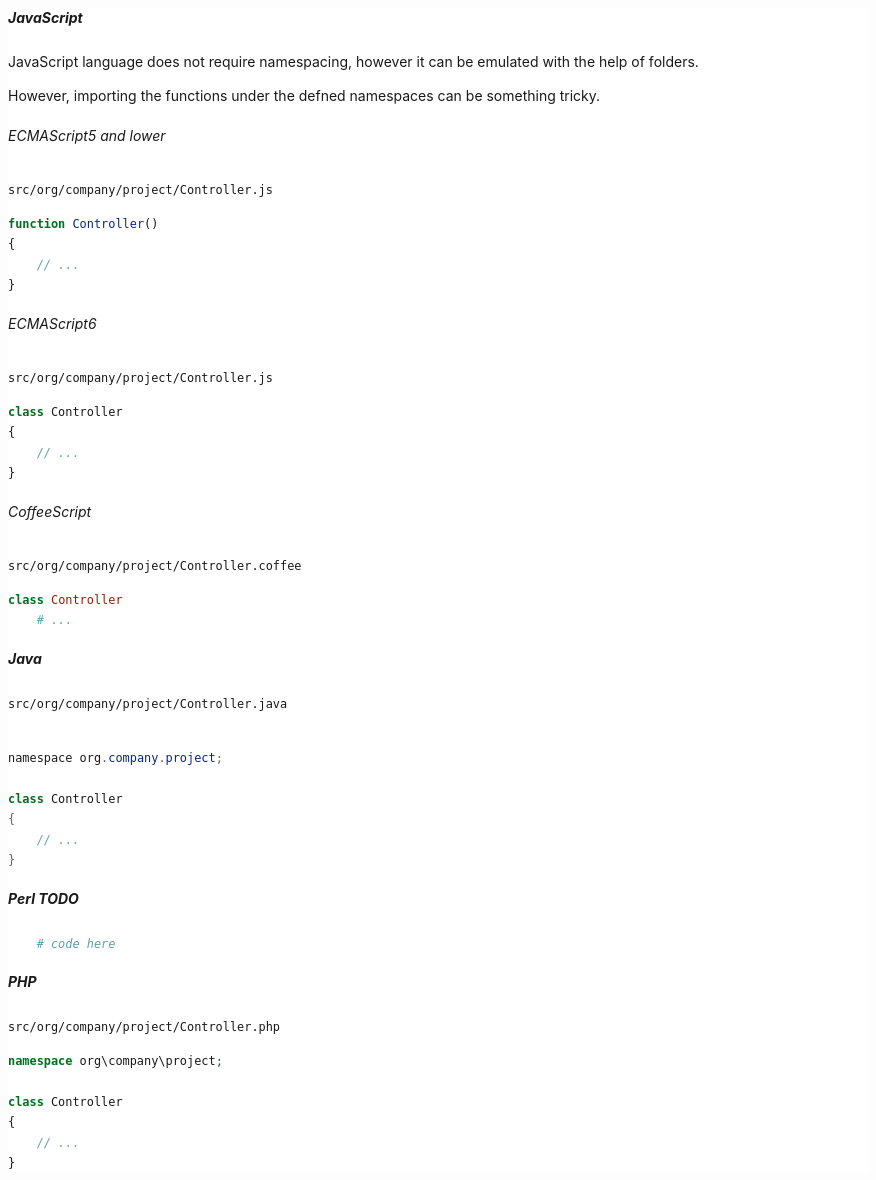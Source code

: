 ##### JavaScript

JavaScript language does not require namespacing, however it can be emulated with the help of folders.

However, importing the functions under the defned namespaces can be something tricky.

###### ECMAScript5 and lower

`src/org/company/project/Controller.js`
```javascript
function Controller()
{
    // ...
}
```

###### ECMAScript6

`src/org/company/project/Controller.js`
```javascript
class Controller
{
    // ...
}
```

###### CoffeeScript

`src/org/company/project/Controller.coffee`
```coffeescript
class Controller
    # ...
```

##### Java

`src/org/company/project/Controller.java`
```java

namespace org.company.project;

class Controller
{
    // ...
}

```

#####  Perl TODO

```perl
    # code here
```

##### PHP

`src/org/company/project/Controller.php`
```php
namespace org\company\project;

class Controller
{
    // ...
}
```

